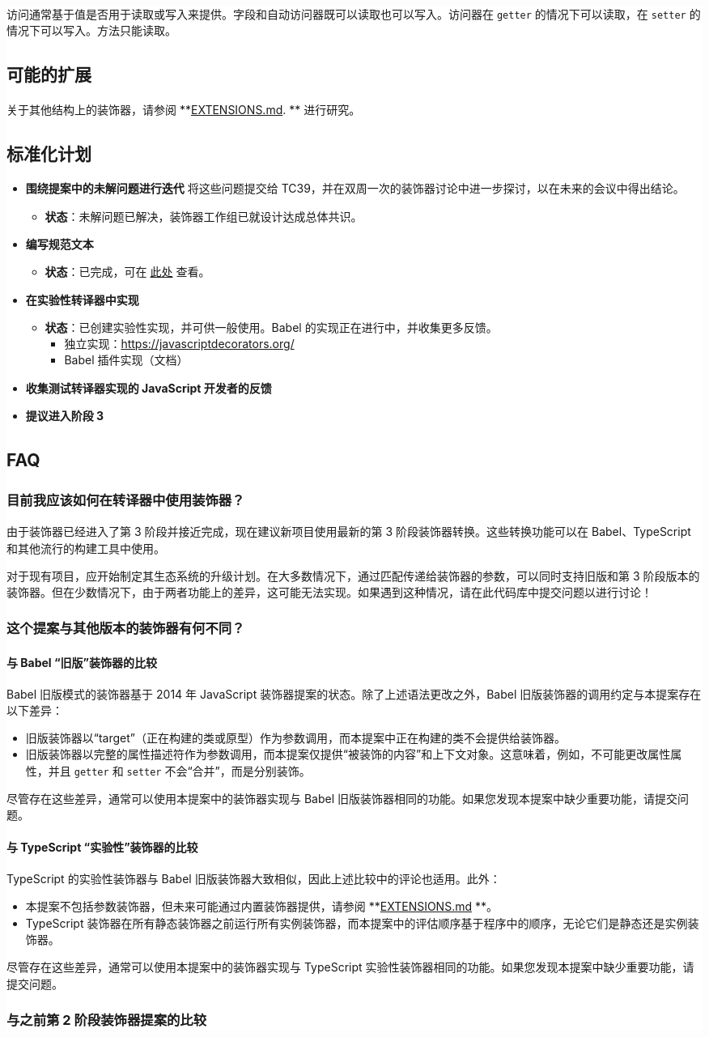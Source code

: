 访问通常基于值是否用于读取或写入来提供。字段和自动访问器既可以读取也可以写入。访问器在 `getter` 的情况下可以读取，在 `setter` 的情况下可以写入。方法只能读取。 

## 可能的扩展

关于其他结构上的装饰器，请参阅 **[EXTENSIONS.md](https://juejin.cn/post/7450704988652503067). ** 进行研究。 

## 标准化计划 

- **围绕提案中的未解问题进行迭代**
  将这些问题提交给 TC39，并在双周一次的装饰器讨论中进一步探讨，以在未来的会议中得出结论。
  - **状态**：未解问题已解决，装饰器工作组已就设计达成总体共识。

- **编写规范文本**
  - **状态**：已完成，可在 [此处](https://arai-a.github.io/ecma262-compare/?pr=2417) 查看。

- **在实验性转译器中实现**
  - **状态**：已创建实验性实现，并可供一般使用。Babel 的实现正在进行中，并收集更多反馈。
    - 独立实现：https://javascriptdecorators.org/
    - Babel 插件实现（文档）

- **收集测试转译器实现的 JavaScript 开发者的反馈**

- **提议进入阶段 3**

## FAQ

### 目前我应该如何在转译器中使用装饰器？

由于装饰器已经进入了第 3 阶段并接近完成，现在建议新项目使用最新的第 3 阶段装饰器转换。这些转换功能可以在 Babel、TypeScript 和其他流行的构建工具中使用。

对于现有项目，应开始制定其生态系统的升级计划。在大多数情况下，通过匹配传递给装饰器的参数，可以同时支持旧版和第 3 阶段版本的装饰器。但在少数情况下，由于两者功能上的差异，这可能无法实现。如果遇到这种情况，请在此代码库中提交问题以进行讨论！

### 这个提案与其他版本的装饰器有何不同？

#### 与 Babel “旧版”装饰器的比较

Babel 旧版模式的装饰器基于 2014 年 JavaScript 装饰器提案的状态。除了上述语法更改之外，Babel 旧版装饰器的调用约定与本提案存在以下差异：

- 旧版装饰器以“target”（正在构建的类或原型）作为参数调用，而本提案中正在构建的类不会提供给装饰器。
- 旧版装饰器以完整的属性描述符作为参数调用，而本提案仅提供“被装饰的内容”和上下文对象。这意味着，例如，不可能更改属性属性，并且 `getter` 和 `setter` 不会“合并”，而是分别装饰。

尽管存在这些差异，通常可以使用本提案中的装饰器实现与 Babel 旧版装饰器相同的功能。如果您发现本提案中缺少重要功能，请提交问题。

#### 与 TypeScript “实验性”装饰器的比较

TypeScript 的实验性装饰器与 Babel 旧版装饰器大致相似，因此上述比较中的评论也适用。此外：

- 本提案不包括参数装饰器，但未来可能通过内置装饰器提供，请参阅 **[EXTENSIONS.md](https://juejin.cn/post/7450704988652503067) **。
- TypeScript 装饰器在所有静态装饰器之前运行所有实例装饰器，而本提案中的评估顺序基于程序中的顺序，无论它们是静态还是实例装饰器。

尽管存在这些差异，通常可以使用本提案中的装饰器实现与 TypeScript 实验性装饰器相同的功能。如果您发现本提案中缺少重要功能，请提交问题。

### 与之前第 2 阶段装饰器提案的比较
